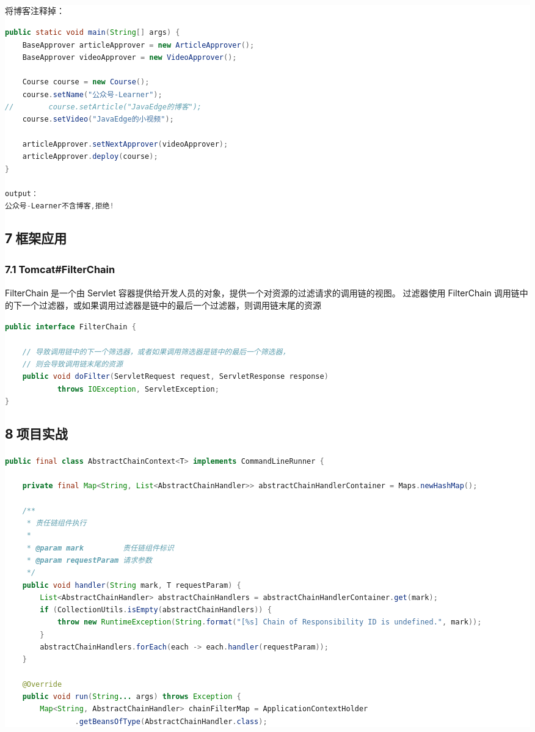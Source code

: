 将博客注释掉：

```java
public static void main(String[] args) {
    BaseApprover articleApprover = new ArticleApprover();
    BaseApprover videoApprover = new VideoApprover();

    Course course = new Course();
    course.setName("公众号-Learner");
//        course.setArticle("JavaEdge的博客");
    course.setVideo("JavaEdge的小视频");

    articleApprover.setNextApprover(videoApprover);
    articleApprover.deploy(course);
}

output：
公众号-Learner不含博客,拒绝!
```

## 7 框架应用

### 7.1 Tomcat#FilterChain

FilterChain 是一个由 Servlet 容器提供给开发人员的对象，提供一个对资源的过滤请求的调用链的视图。 过滤器使用 FilterChain 调用链中的下一个过滤器，或如果调用过滤器是链中的最后一个过滤器，则调用链末尾的资源

```java
public interface FilterChain {

    // 导致调用链中的下一个筛选器，或者如果调用筛选器是链中的最后一个筛选器，
    // 则会导致调用链末尾的资源
    public void doFilter(ServletRequest request, ServletResponse response)
            throws IOException, ServletException;
}
```

## 8 项目实战



```java
public final class AbstractChainContext<T> implements CommandLineRunner {
    
    private final Map<String, List<AbstractChainHandler>> abstractChainHandlerContainer = Maps.newHashMap();
    
    /**
     * 责任链组件执行
     *
     * @param mark         责任链组件标识
     * @param requestParam 请求参数
     */
    public void handler(String mark, T requestParam) {
        List<AbstractChainHandler> abstractChainHandlers = abstractChainHandlerContainer.get(mark);
        if (CollectionUtils.isEmpty(abstractChainHandlers)) {
            throw new RuntimeException(String.format("[%s] Chain of Responsibility ID is undefined.", mark));
        }
        abstractChainHandlers.forEach(each -> each.handler(requestParam));
    }
    
    @Override
    public void run(String... args) throws Exception {
        Map<String, AbstractChainHandler> chainFilterMap = ApplicationContextHolder
                .getBeansOfType(AbstractChainHandler.class);
```